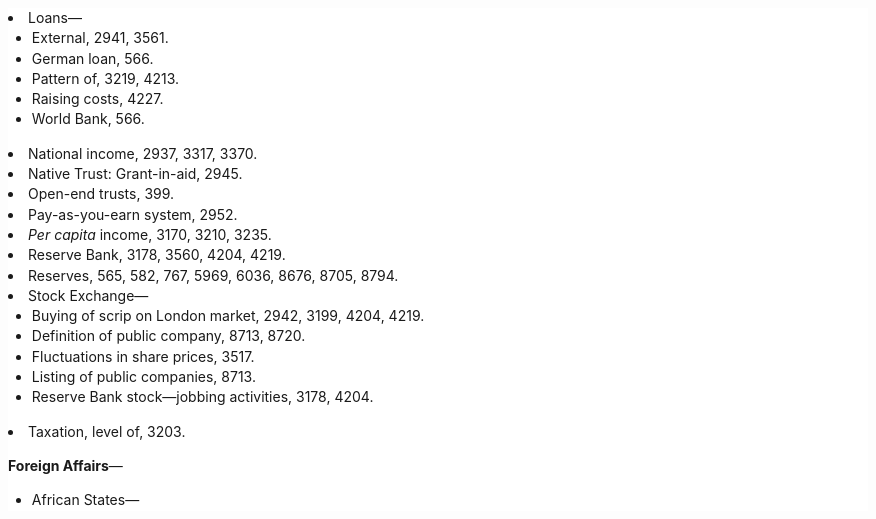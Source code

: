 </ul>

</li>

<li>Loans&#x2014;

<ul>

<li>External, 2941, 3561.</li>

<li>German loan, 566.</li>

<li>Pattern of, 3219, 4213.</li>

<li>Raising costs, 4227.</li>

<li>World Bank, 566.</li>

</ul>

</li>

<li>National income, 2937, 3317, 3370.</li>

<li>Native Trust: Grant-in-aid, 2945.</li>

<li>Open-end trusts, 399.</li>

<li>Pay-as-you-earn system, 2952.</li>

<li><i>Per capita</i> income, 3170, 3210, 3235.</li>

<li>Reserve Bank, 3178, 3560, 4204, 4219.</li>

<li>Reserves, 565, 582, 767, 5969, 6036, 8676, 8705, 8794.</li>

<li>Stock Exchange&#x2014;

<ul>

<li>Buying of scrip on London market, 2942, 3199, 4204, 4219.</li>

<li>Definition of public company, 8713, 8720.</li>

<li>Fluctuations in share prices, 3517.</li>

<li>Listing of public companies, 8713.</li>

<li>Reserve Bank stock&#x2014;jobbing activities, 3178, 4204.</li>

</ul>

</li>

<li>Taxation, level of, 3203.</li>

</ul>

<p><b>Foreign Affairs</b>&#x2014;</p>

<ul>

<li>African States&#x2014;

<ul>
